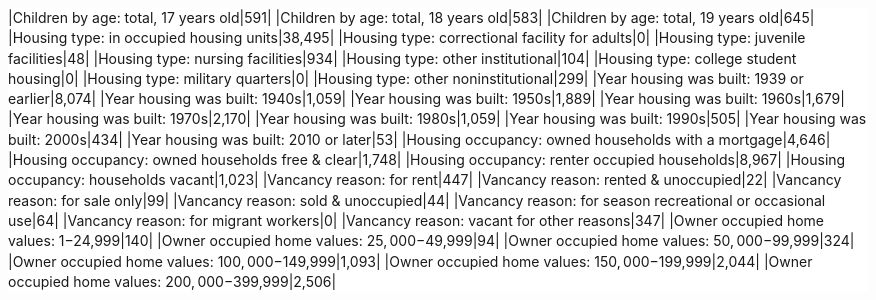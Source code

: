 |Children by age: total, 17 years old|591|
|Children by age: total, 18 years old|583|
|Children by age: total, 19 years old|645|
|Housing type: in occupied housing units|38,495|
|Housing type: correctional facility for adults|0|
|Housing type: juvenile facilities|48|
|Housing type: nursing facilities|934|
|Housing type: other institutional|104|
|Housing type: college student housing|0|
|Housing type: military quarters|0|
|Housing type: other noninstitutional|299|
|Year housing was built: 1939 or earlier|8,074|
|Year housing was built: 1940s|1,059|
|Year housing was built: 1950s|1,889|
|Year housing was built: 1960s|1,679|
|Year housing was built: 1970s|2,170|
|Year housing was built: 1980s|1,059|
|Year housing was built: 1990s|505|
|Year housing was built: 2000s|434|
|Year housing was built: 2010 or later|53|
|Housing occupancy: owned households with a mortgage|4,646|
|Housing occupancy: owned households free & clear|1,748|
|Housing occupancy: renter occupied households|8,967|
|Housing occupancy: households vacant|1,023|
|Vancancy reason: for rent|447|
|Vancancy reason: rented & unoccupied|22|
|Vancancy reason: for sale only|99|
|Vancancy reason: sold & unoccupied|44|
|Vancancy reason: for season recreational or occasional use|64|
|Vancancy reason: for migrant workers|0|
|Vancancy reason: vacant for other reasons|347|
|Owner occupied home values: $1-$24,999|140|
|Owner occupied home values: $25,000-$49,999|94|
|Owner occupied home values: $50,000-$99,999|324|
|Owner occupied home values: $100,000-$149,999|1,093|
|Owner occupied home values: $150,000-$199,999|2,044|
|Owner occupied home values: $200,000-$399,999|2,506|
